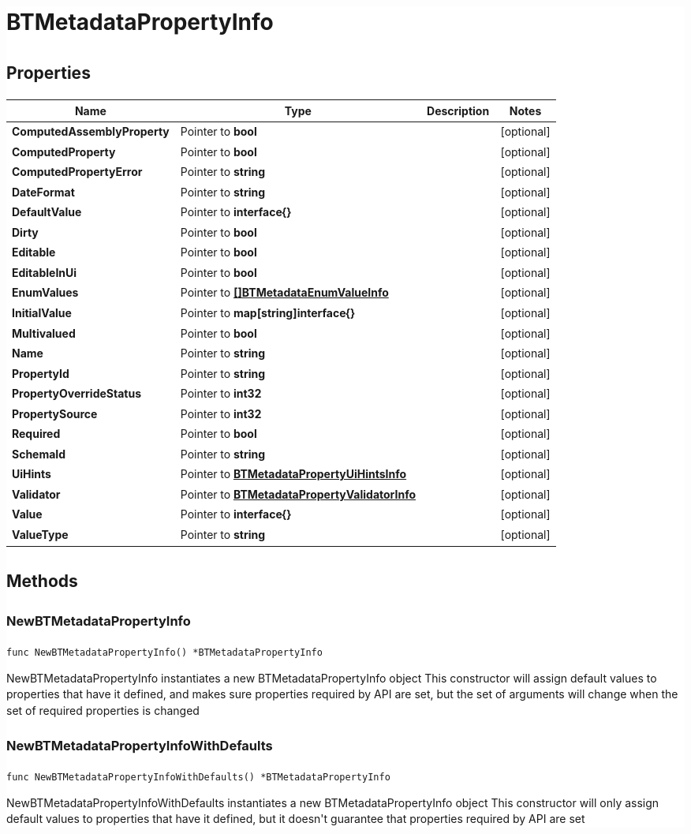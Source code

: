 # BTMetadataPropertyInfo

## Properties

Name | Type | Description | Notes
------------ | ------------- | ------------- | -------------
**ComputedAssemblyProperty** | Pointer to **bool** |  | [optional] 
**ComputedProperty** | Pointer to **bool** |  | [optional] 
**ComputedPropertyError** | Pointer to **string** |  | [optional] 
**DateFormat** | Pointer to **string** |  | [optional] 
**DefaultValue** | Pointer to **interface{}** |  | [optional] 
**Dirty** | Pointer to **bool** |  | [optional] 
**Editable** | Pointer to **bool** |  | [optional] 
**EditableInUi** | Pointer to **bool** |  | [optional] 
**EnumValues** | Pointer to [**[]BTMetadataEnumValueInfo**](BTMetadataEnumValueInfo.md) |  | [optional] 
**InitialValue** | Pointer to **map[string]interface{}** |  | [optional] 
**Multivalued** | Pointer to **bool** |  | [optional] 
**Name** | Pointer to **string** |  | [optional] 
**PropertyId** | Pointer to **string** |  | [optional] 
**PropertyOverrideStatus** | Pointer to **int32** |  | [optional] 
**PropertySource** | Pointer to **int32** |  | [optional] 
**Required** | Pointer to **bool** |  | [optional] 
**SchemaId** | Pointer to **string** |  | [optional] 
**UiHints** | Pointer to [**BTMetadataPropertyUiHintsInfo**](BTMetadataPropertyUiHintsInfo.md) |  | [optional] 
**Validator** | Pointer to [**BTMetadataPropertyValidatorInfo**](BTMetadataPropertyValidatorInfo.md) |  | [optional] 
**Value** | Pointer to **interface{}** |  | [optional] 
**ValueType** | Pointer to **string** |  | [optional] 

## Methods

### NewBTMetadataPropertyInfo

`func NewBTMetadataPropertyInfo() *BTMetadataPropertyInfo`

NewBTMetadataPropertyInfo instantiates a new BTMetadataPropertyInfo object
This constructor will assign default values to properties that have it defined,
and makes sure properties required by API are set, but the set of arguments
will change when the set of required properties is changed

### NewBTMetadataPropertyInfoWithDefaults

`func NewBTMetadataPropertyInfoWithDefaults() *BTMetadataPropertyInfo`

NewBTMetadataPropertyInfoWithDefaults instantiates a new BTMetadataPropertyInfo object
This constructor will only assign default values to properties that have it defined,
but it doesn't guarantee that properties required by API are set
